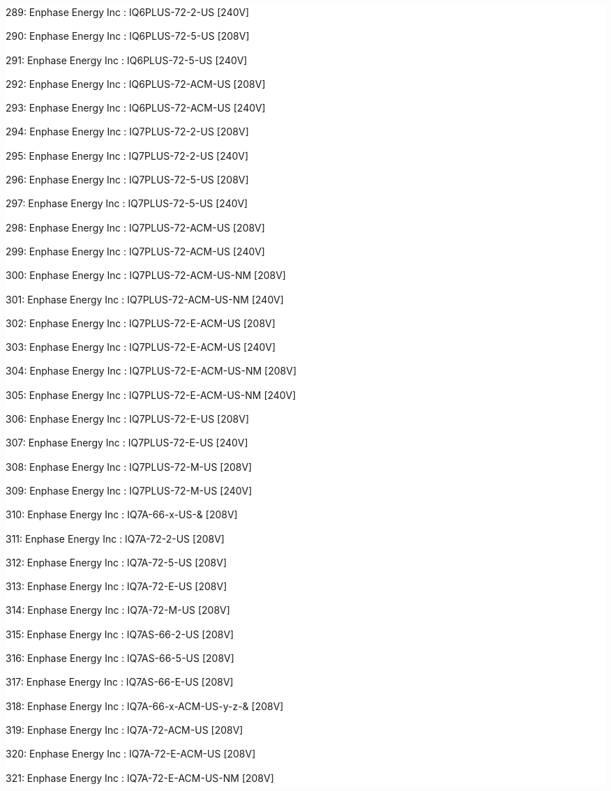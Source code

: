 289: Enphase Energy Inc : IQ6PLUS-72-2-US [240V]

290: Enphase Energy Inc : IQ6PLUS-72-5-US [208V]

291: Enphase Energy Inc : IQ6PLUS-72-5-US [240V]

292: Enphase Energy Inc : IQ6PLUS-72-ACM-US [208V]

293: Enphase Energy Inc : IQ6PLUS-72-ACM-US [240V]

294: Enphase Energy Inc : IQ7PLUS-72-2-US [208V]

295: Enphase Energy Inc : IQ7PLUS-72-2-US [240V]

296: Enphase Energy Inc : IQ7PLUS-72-5-US [208V]

297: Enphase Energy Inc : IQ7PLUS-72-5-US [240V]

298: Enphase Energy Inc : IQ7PLUS-72-ACM-US [208V]

299: Enphase Energy Inc : IQ7PLUS-72-ACM-US [240V]

300: Enphase Energy Inc : IQ7PLUS-72-ACM-US-NM [208V]

301: Enphase Energy Inc : IQ7PLUS-72-ACM-US-NM [240V]

302: Enphase Energy Inc : IQ7PLUS-72-E-ACM-US [208V]

303: Enphase Energy Inc : IQ7PLUS-72-E-ACM-US [240V]

304: Enphase Energy Inc : IQ7PLUS-72-E-ACM-US-NM [208V]

305: Enphase Energy Inc : IQ7PLUS-72-E-ACM-US-NM [240V]

306: Enphase Energy Inc : IQ7PLUS-72-E-US [208V]

307: Enphase Energy Inc : IQ7PLUS-72-E-US [240V]

308: Enphase Energy Inc : IQ7PLUS-72-M-US [208V]

309: Enphase Energy Inc : IQ7PLUS-72-M-US [240V]

310: Enphase Energy Inc : IQ7A-66-x-US-& [208V]

311: Enphase Energy Inc : IQ7A-72-2-US [208V]

312: Enphase Energy Inc : IQ7A-72-5-US [208V]

313: Enphase Energy Inc : IQ7A-72-E-US [208V]

314: Enphase Energy Inc : IQ7A-72-M-US [208V]

315: Enphase Energy Inc : IQ7AS-66-2-US [208V]

316: Enphase Energy Inc : IQ7AS-66-5-US [208V]

317: Enphase Energy Inc : IQ7AS-66-E-US [208V]

318: Enphase Energy Inc : IQ7A-66-x-ACM-US-y-z-& [208V]

319: Enphase Energy Inc : IQ7A-72-ACM-US [208V]

320: Enphase Energy Inc : IQ7A-72-E-ACM-US [208V]

321: Enphase Energy Inc : IQ7A-72-E-ACM-US-NM [208V]
